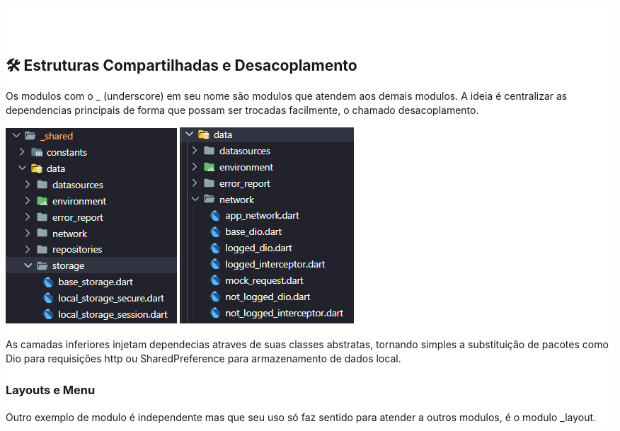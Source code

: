 <br /><br />


## 🛠️ Estruturas Compartilhadas e Desacoplamento
Os modulos com o _ (underscore) em seu nome são modulos que atendem aos demais modulos. A ideia é centralizar as dependencias principais de forma que possam ser trocadas facilmente, o chamado desacoplamento. 

<img src="prints/ARC05-folders.png"  title="folders"> 
<img src="prints/ARC06-folders.png"  title="folders"> 
<br />

As camadas inferiores injetam dependecias atraves de suas classes abstratas, tornando simples a substituição de pacotes como Dio para requisições http ou SharedPreference para armazenamento de dados local. 

### Layouts e Menu
Outro exemplo de modulo é independente mas que seu uso só faz sentido para atender a outros modulos, é o modulo _layout. 
